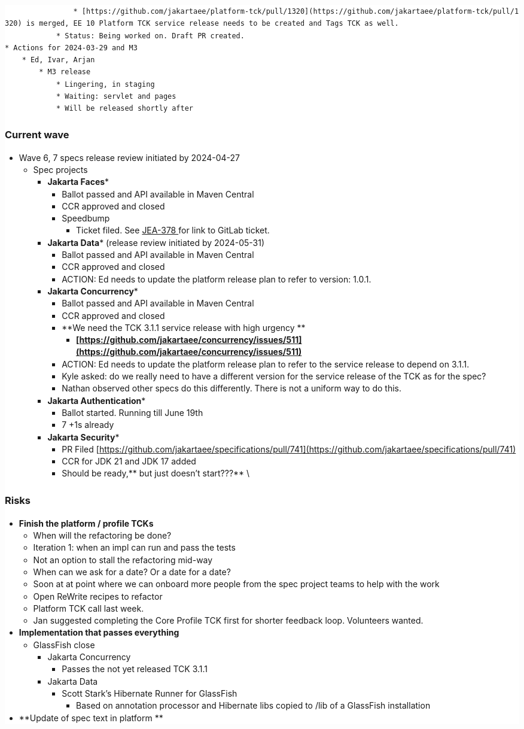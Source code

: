                     * [https://github.com/jakartaee/platform-tck/pull/1320](https://github.com/jakartaee/platform-tck/pull/1320) is merged, EE 10 Platform TCK service release needs to be created and Tags TCK as well.  
                * Status: Being worked on. Draft PR created.
    * Actions for 2024-03-29 and M3
        * Ed, Ivar, Arjan
            * M3 release
                * Lingering, in staging
                * Waiting: servlet and pages
                * Will be released shortly after 

### **Current wave**

* Wave 6, 7 specs release review initiated by 2024-04-27
    * Spec projects
        * **Jakarta Faces***
            * Ballot passed and API available in Maven Central
            * CCR approved and closed
            * Speedbump 
                * Ticket filed. See [JEA-378 ](https://dev.azure.com/jakarta-ee-azdo/jakarta-ee-azdo/_workitems/edit/378)for link to GitLab ticket.
        * **Jakarta Data*** (release review initiated by 2024-05-31)
            * Ballot passed and API available in Maven Central
            * CCR approved and closed
            * ACTION: Ed needs to update the platform release plan to refer to version: 1.0.1.
        * **Jakarta Concurrency***
            * Ballot passed and API available in Maven Central
            * CCR approved and closed
            * **We need the TCK 3.1.1 service release with high urgency **
                * **[https://github.com/jakartaee/concurrency/issues/511](https://github.com/jakartaee/concurrency/issues/511)**
            * ACTION: Ed needs to update the platform release plan to refer to the service release to depend on 3.1.1.
            * Kyle asked: do we really need to have a different version for the service release of the TCK as for the spec?
            * Nathan observed other specs do this differently. There is not a uniform way to do this.
        * **Jakarta Authentication***
            * Ballot started. Running till June 19th
            * 7 +1s already
        * **Jakarta Security***
            * PR Filed [https://github.com/jakartaee/specifications/pull/741](https://github.com/jakartaee/specifications/pull/741)
            * CCR for JDK 21 and JDK 17 added
            * Should be ready,** but just doesn’t start???** \

### **Risks**

* **Finish the platform / profile TCKs**
    * When will the refactoring be done?
    * Iteration 1: when an impl can run and pass the tests
    * Not an option to stall the refactoring mid-way
    * When can we ask for a date? Or a date for a date?
    * Soon at at point where we can onboard more people from the spec project teams to help with the work
    * Open ReWrite recipes to refactor 
    * Platform TCK call last week.
    * Jan suggested completing the Core Profile TCK first for shorter feedback loop. Volunteers wanted.
* **Implementation that passes everything** 
    * GlassFish close
        * Jakarta Concurrency
            * Passes the not yet released TCK 3.1.1
        * Jakarta Data
            * Scott Stark’s Hibernate Runner for GlassFish
                * Based on annotation processor and Hibernate libs copied to /lib of a GlassFish installation
* **Update of spec text in platform **